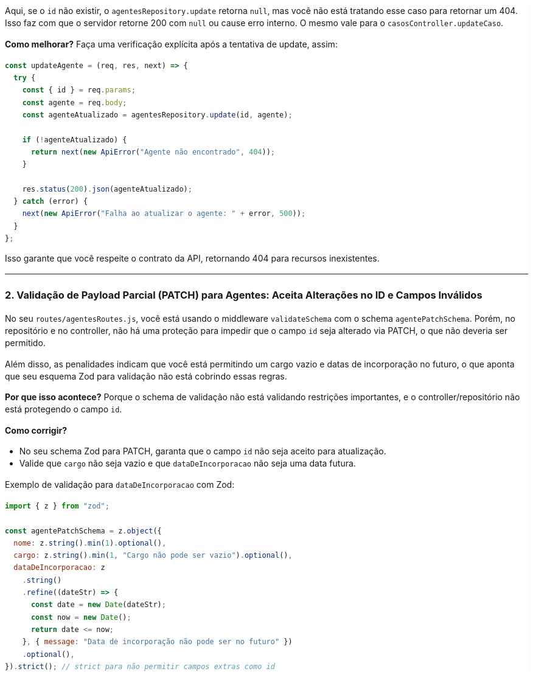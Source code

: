 Aqui, se o `id` não existir, o `agentesRepository.update` retorna `null`, mas você não está tratando esse caso para retornar um 404. Isso faz com que o servidor retorne 200 com `null` ou cause erro interno. O mesmo vale para o `casosController.updateCaso`.

**Como melhorar?** Faça uma verificação explícita após a tentativa de update, assim:

```js
const updateAgente = (req, res, next) => {
  try {
    const { id } = req.params;
    const agente = req.body;
    const agenteAtualizado = agentesRepository.update(id, agente);

    if (!agenteAtualizado) {
      return next(new ApiError("Agente não encontrado", 404));
    }

    res.status(200).json(agenteAtualizado);
  } catch (error) {
    next(new ApiError("Falha ao atualizar o agente: " + error, 500));
  }
};
```

Isso garante que você respeite o contrato da API, retornando 404 para recursos inexistentes.

---

### 2. Validação de Payload Parcial (PATCH) para Agentes: Aceita Alterações no ID e Campos Inválidos

No seu `routes/agentesRoutes.js`, você está usando o middleware `validateSchema` com o schema `agentePatchSchema`. Porém, no repositório e no controller, não há uma proteção para impedir que o campo `id` seja alterado via PATCH, o que não deveria ser permitido.

Além disso, as penalidades indicam que você está permitindo um cargo vazio e datas de incorporação no futuro, o que aponta que seu esquema Zod para validação não está cobrindo essas regras.

**Por que isso acontece?** Porque o schema de validação não está validando restrições importantes, e o controller/repositório não está protegendo o campo `id`.

**Como corrigir?**

- No seu schema Zod para PATCH, garanta que o campo `id` não seja aceito para atualização.
- Valide que `cargo` não seja vazio e que `dataDeIncorporacao` não seja uma data futura.
  
Exemplo de validação para `dataDeIncorporacao` com Zod:

```js
import { z } from "zod";

const agentePatchSchema = z.object({
  nome: z.string().min(1).optional(),
  cargo: z.string().min(1, "Cargo não pode ser vazio").optional(),
  dataDeIncorporacao: z
    .string()
    .refine((dateStr) => {
      const date = new Date(dateStr);
      const now = new Date();
      return date <= now;
    }, { message: "Data de incorporação não pode ser no futuro" })
    .optional(),
}).strict(); // strict para não permitir campos extras como id
```
